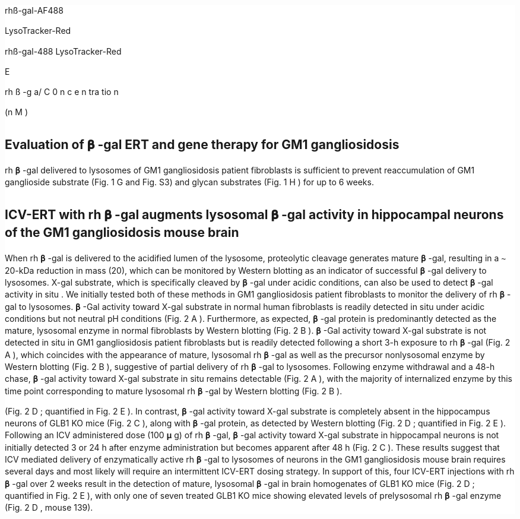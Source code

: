 
rhß-gal-AF488

LysoTracker-Red

rhß-gal-488 LysoTracker-Red









E



rh ß -g a/ C 0 n c e n tra tio n

(n M )



## Evaluation of 𝛃 -gal ERT and gene therapy for GM1 gangliosidosis

rh 𝛃 -gal delivered to lysosomes of GM1 gangliosidosis patient fibroblasts is sufficient to prevent reaccumulation of GM1 ganglioside substrate (Fig. 1 G and Fig. S3) and glycan substrates (Fig. 1 H ) for up to 6 weeks.

## ICV-ERT with rh 𝛃 -gal augments lysosomal 𝛃 -gal activity in hippocampal neurons of the GM1 gangliosidosis mouse brain

When rh 𝛃 -gal is delivered to the acidified lumen of the lysosome, proteolytic cleavage generates mature 𝛃 -gal, resulting in a ∼ 20-kDa reduction in mass (20), which can be monitored by Western blotting as an indicator of successful 𝛃 -gal delivery to lysosomes. X-gal substrate, which is specifically cleaved by 𝛃 -gal under acidic conditions, can also be used to detect 𝛃 -gal activity in situ . We initially tested both of these methods in GM1 gangliosidosis patient fibroblasts to monitor the delivery of rh 𝛃 -gal to lysosomes. 𝛃 -Gal activity toward X-gal substrate in normal human fibroblasts is readily detected in situ under acidic conditions but not neutral pH conditions (Fig. 2 A ). Furthermore, as expected, 𝛃 -gal protein is predominantly detected as the mature, lysosomal enzyme in normal fibroblasts by Western blotting (Fig. 2 B ). 𝛃 -Gal activity toward X-gal substrate is not detected in situ in GM1 gangliosidosis patient fibroblasts but is readily detected following a short 3-h exposure to rh 𝛃 -gal (Fig. 2 A ), which coincides with the appearance of mature, lysosomal rh 𝛃 -gal as well as the precursor nonlysosomal enzyme by Western blotting (Fig. 2 B ), suggestive of partial delivery of rh 𝛃 -gal to lysosomes. Following enzyme withdrawal and a 48-h chase, 𝛃 -gal activity toward X-gal substrate in situ remains detectable (Fig. 2 A ), with the majority of internalized enzyme by this time point corresponding to mature lysosomal rh 𝛃 -gal by Western blotting (Fig. 2 B ).

(Fig. 2 D ; quantified in Fig. 2 E ). In contrast, 𝛃 -gal activity toward X-gal substrate is completely absent in the hippocampus neurons of GLB1 KO mice (Fig. 2 C ), along with 𝛃 -gal protein, as detected by Western blotting (Fig. 2 D ; quantified in Fig. 2 E ). Following an ICV administered dose (100 𝛍 g) of rh 𝛃 -gal, 𝛃 -gal activity toward X-gal substrate in hippocampal neurons is not initially detected 3 or 24 h after enzyme administration but becomes apparent after 48 h (Fig. 2 C ). These results suggest that ICV mediated delivery of enzymatically active rh 𝛃 -gal to lysosomes of neurons in the GM1 gangliosidosis mouse brain requires several days and most likely will require an intermittent ICV-ERT dosing strategy. In support of this, four ICV-ERT injections with rh 𝛃 -gal over 2 weeks result in the detection of mature, lysosomal 𝛃 -gal in brain homogenates of GLB1 KO mice (Fig. 2 D ; quantified in Fig. 2 E ), with only one of seven treated GLB1 KO mice showing elevated levels of prelysosomal rh 𝛃 -gal enzyme (Fig. 2 D , mouse 139).

